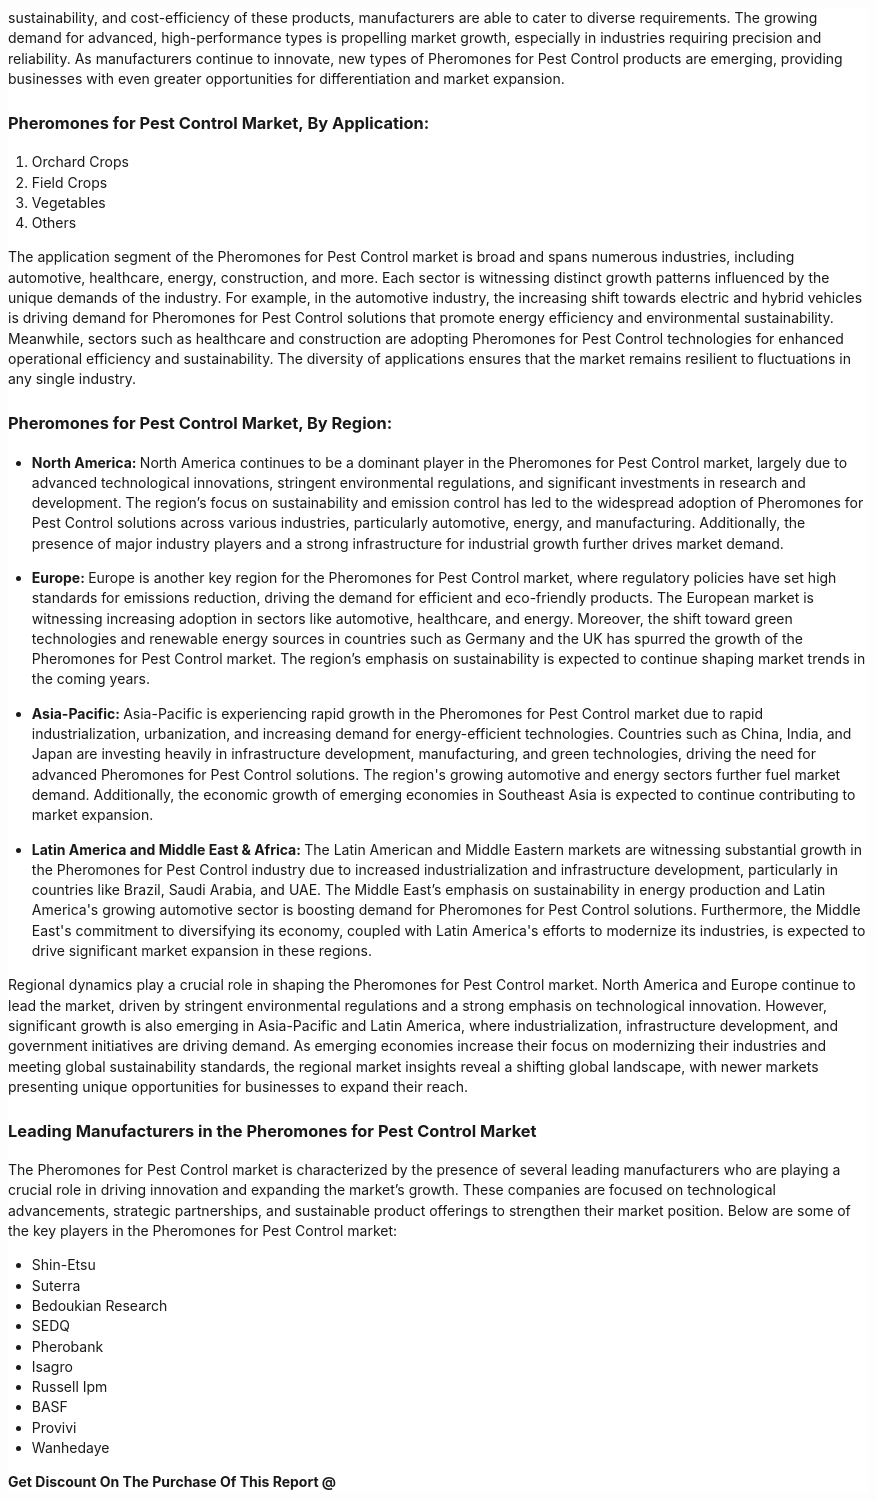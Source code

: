 sustainability, and cost-efficiency of these products, manufacturers are able to cater to diverse requirements. The growing demand for advanced, high-performance types is propelling market growth, especially in industries requiring precision and reliability. As manufacturers continue to innovate, new types of Pheromones for Pest Control products are emerging, providing businesses with even greater opportunities for differentiation and market expansion.</p><h3>Pheromones for Pest Control Market,&nbsp;By Application:</h3><ol><li>Orchard Crops<li> Field Crops<li> Vegetables<li> Others</li></ol><p>The application segment of the Pheromones for Pest Control market is broad and spans numerous industries, including automotive, healthcare, energy, construction, and more. Each sector is witnessing distinct growth patterns influenced by the unique demands of the industry. For example, in the automotive industry, the increasing shift towards electric and hybrid vehicles is driving demand for Pheromones for Pest Control solutions that promote energy efficiency and environmental sustainability. Meanwhile, sectors such as healthcare and construction are adopting Pheromones for Pest Control technologies for enhanced operational efficiency and sustainability. The diversity of applications ensures that the market remains resilient to fluctuations in any single industry.</p><h3>Pheromones for Pest Control Market, By Region:</h3><ul><li><p><strong>North America:&nbsp;</strong>North America continues to be a dominant player in the Pheromones for Pest Control market, largely due to advanced technological innovations, stringent environmental regulations, and significant investments in research and development. The region&rsquo;s focus on sustainability and emission control has led to the widespread adoption of Pheromones for Pest Control solutions across various industries, particularly automotive, energy, and manufacturing. Additionally, the presence of major industry players and a strong infrastructure for industrial growth further drives market demand.</p></li><li><p><strong><strong>Europe:&nbsp;</strong></strong>Europe is another key region for the Pheromones for Pest Control market, where regulatory policies have set high standards for emissions reduction, driving the demand for efficient and eco-friendly products. The European market is witnessing increasing adoption in sectors like automotive, healthcare, and energy. Moreover, the shift toward green technologies and renewable energy sources in countries such as Germany and the UK has spurred the growth of the Pheromones for Pest Control market. The region&rsquo;s emphasis on sustainability is expected to continue shaping market trends in the coming years.</p></li><li><p><strong><strong>Asia-Pacific:&nbsp;</strong></strong>Asia-Pacific is experiencing rapid growth in the Pheromones for Pest Control market due to rapid industrialization, urbanization, and increasing demand for energy-efficient technologies. Countries such as China, India, and Japan are investing heavily in infrastructure development, manufacturing, and green technologies, driving the need for advanced Pheromones for Pest Control solutions. The region's growing automotive and energy sectors further fuel market demand. Additionally, the economic growth of emerging economies in Southeast Asia is expected to continue contributing to market expansion.</p></li><li><p><strong><strong>Latin America and Middle East &amp; Africa:&nbsp;</strong></strong>The Latin American and Middle Eastern markets are witnessing substantial growth in the Pheromones for Pest Control industry due to increased industrialization and infrastructure development, particularly in countries like Brazil, Saudi Arabia, and UAE. The Middle East&rsquo;s emphasis on sustainability in energy production and Latin America's growing automotive sector is boosting demand for Pheromones for Pest Control solutions. Furthermore, the Middle East's commitment to diversifying its economy, coupled with Latin America's efforts to modernize its industries, is expected to drive significant market expansion in these regions.</p></li></ul><p>Regional dynamics play a crucial role in shaping the Pheromones for Pest Control market. North America and Europe continue to lead the market, driven by stringent environmental regulations and a strong emphasis on technological innovation. However, significant growth is also emerging in Asia-Pacific and Latin America, where industrialization, infrastructure development, and government initiatives are driving demand. As emerging economies increase their focus on modernizing their industries and meeting global sustainability standards, the regional market insights reveal a shifting global landscape, with newer markets presenting unique opportunities for businesses to expand their reach.</p><h3><strong>Leading Manufacturers in the Pheromones for Pest Control Market</strong></h3><p>The Pheromones for Pest Control market is characterized by the presence of several leading manufacturers who are playing a crucial role in driving innovation and expanding the market&rsquo;s growth. These companies are focused on technological advancements, strategic partnerships, and sustainable product offerings to strengthen their market position. Below are some of the key players in the Pheromones for Pest Control market:</p></div><div class="article-main__content" data-test-id="publishing-text-block"><ul><li><span class="">Shin-Etsu<li> Suterra<li> Bedoukian Research<li> SEDQ<li> Pherobank<li> Isagro<li> Russell Ipm<li> BASF<li> Provivi<li> Wanhedaye</span></li></ul></div><div class="article-main__content" data-test-id="publishing-text-block"><p><span class="font-[700]"><strong>Get Discount On The Purchase Of This Report @</strong>